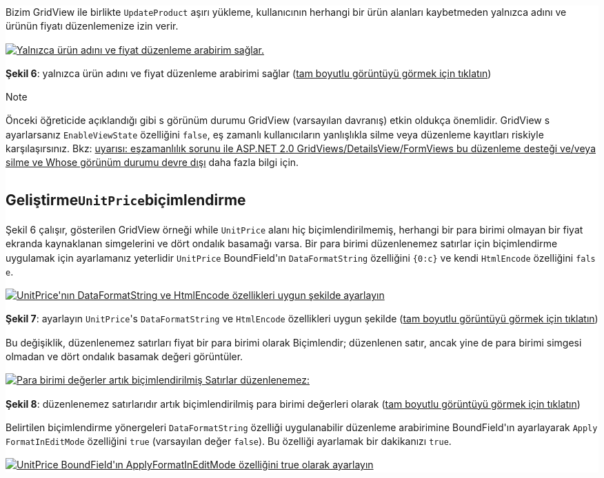 Bizim GridView ile birlikte `UpdateProduct` aşırı yükleme, kullanıcının herhangi bir ürün alanları kaybetmeden yalnızca adını ve ürünün fiyatı düzenlemenize izin verir.


[![Yalnızca ürün adını ve fiyat düzenleme arabirim sağlar.](examining-the-events-associated-with-inserting-updating-and-deleting-cs/_static/image17.png)](examining-the-events-associated-with-inserting-updating-and-deleting-cs/_static/image16.png)

**Şekil 6**: yalnızca ürün adını ve fiyat düzenleme arabirimi sağlar ([tam boyutlu görüntüyü görmek için tıklatın](examining-the-events-associated-with-inserting-updating-and-deleting-cs/_static/image18.png))


> [!NOTE]
> Önceki öğreticide açıklandığı gibi s görünüm durumu GridView (varsayılan davranış) etkin oldukça önemlidir. GridView s ayarlarsanız `EnableViewState` özelliğini `false`, eş zamanlı kullanıcıların yanlışlıkla silme veya düzenleme kayıtları riskiyle karşılaşırsınız. Bkz: [uyarısı: eşzamanlılık sorunu ile ASP.NET 2.0 GridViews/DetailsView/FormViews bu düzenleme desteği ve/veya silme ve Whose görünüm durumu devre dışı](http://scottonwriting.net/sowblog/archive/2006/10/03/163215.aspx) daha fazla bilgi için.


## <a name="improving-theunitpriceformatting"></a>Geliştirme`UnitPrice`biçimlendirme

Şekil 6 çalışır, gösterilen GridView örneği while `UnitPrice` alanı hiç biçimlendirilmemiş, herhangi bir para birimi olmayan bir fiyat ekranda kaynaklanan simgelerini ve dört ondalık basamağı varsa. Bir para birimi düzenlenemez satırlar için biçimlendirme uygulamak için ayarlamanız yeterlidir `UnitPrice` BoundField'ın `DataFormatString` özelliğini `{0:c}` ve kendi `HtmlEncode` özelliğini `false`.


[![UnitPrice'nın DataFormatString ve HtmlEncode özellikleri uygun şekilde ayarlayın](examining-the-events-associated-with-inserting-updating-and-deleting-cs/_static/image20.png)](examining-the-events-associated-with-inserting-updating-and-deleting-cs/_static/image19.png)

**Şekil 7**: ayarlayın `UnitPrice`'s `DataFormatString` ve `HtmlEncode` özellikleri uygun şekilde ([tam boyutlu görüntüyü görmek için tıklatın](examining-the-events-associated-with-inserting-updating-and-deleting-cs/_static/image21.png))


Bu değişiklik, düzenlenemez satırları fiyat bir para birimi olarak Biçimlendir; düzenlenen satır, ancak yine de para birimi simgesi olmadan ve dört ondalık basamak değeri görüntüler.


[![Para birimi değerler artık biçimlendirilmiş Satırlar düzenlenemez:](examining-the-events-associated-with-inserting-updating-and-deleting-cs/_static/image23.png)](examining-the-events-associated-with-inserting-updating-and-deleting-cs/_static/image22.png)

**Şekil 8**: düzenlenemez satırlarıdır artık biçimlendirilmiş para birimi değerleri olarak ([tam boyutlu görüntüyü görmek için tıklatın](examining-the-events-associated-with-inserting-updating-and-deleting-cs/_static/image24.png))


Belirtilen biçimlendirme yönergeleri `DataFormatString` özelliği uygulanabilir düzenleme arabirimine BoundField'ın ayarlayarak `ApplyFormatInEditMode` özelliğini `true` (varsayılan değer `false`). Bu özelliği ayarlamak bir dakikanızı `true`.


[![UnitPrice BoundField'ın ApplyFormatInEditMode özelliğini true olarak ayarlayın](examining-the-events-associated-with-inserting-updating-and-deleting-cs/_static/image26.png)](examining-the-events-associated-with-inserting-updating-and-deleting-cs/_static/image25.png)
